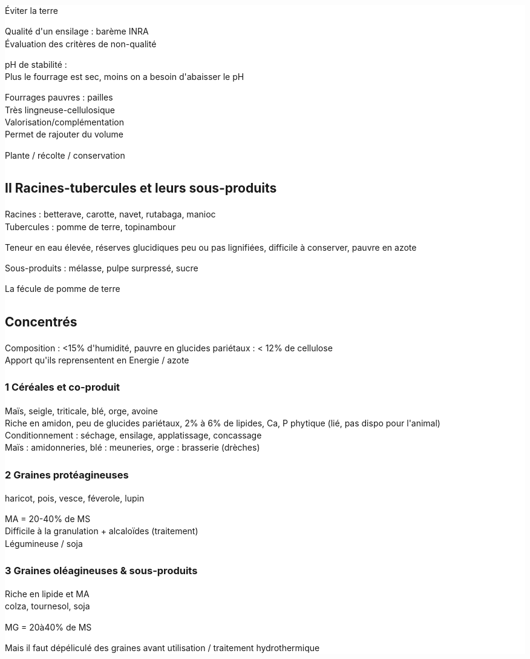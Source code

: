 Éviter la terre  

Qualité d'un ensilage : barème INRA  
Évaluation des critères de non-qualité  

pH de stabilité :  
Plus le fourrage est sec, moins on a besoin d'abaisser le pH  

Fourrages pauvres : pailles  
Très lingneuse-cellulosique  
Valorisation/complémentation  
Permet de rajouter du volume  

Plante / récolte / conservation  

## II Racines-tubercules et leurs sous-produits  

Racines : betterave, carotte, navet, rutabaga, manioc  
Tubercules : pomme de terre, topinambour  

Teneur en eau élevée, réserves glucidiques peu ou pas lignifiées, difficile à conserver, pauvre en azote  

Sous-produits : mélasse, pulpe surpressé, sucre  

La fécule de pomme de terre  

## Concentrés  

Composition : <15% d'humidité, pauvre en glucides pariétaux : < 12% de cellulose  
Apport qu'ils reprensentent en Energie / azote  

### 1 Céréales et co-produit  

Maïs, seigle, triticale, blé, orge, avoine  
Riche en amidon, peu de glucides pariétaux, 2% à 6% de lipides, Ca, P phytique (lié, pas dispo pour l'animal)  
Conditionnement : séchage, ensilage, applatissage, concassage  
Maïs : amidonneries, blé : meuneries, orge : brasserie (drèches)  

### 2 Graines protéagineuses

haricot, pois, vesce, féverole, lupin  

MA = 20-40% de MS  
Difficile à la granulation + alcaloïdes (traitement)  
Légumineuse / soja  

### 3 Graines oléagineuses & sous-produits  

Riche en lipide et MA  
colza, tournesol, soja  

MG = 20à40% de MS  

Mais il faut dépéliculé des graines avant utilisation / traitement hydrothermique  
